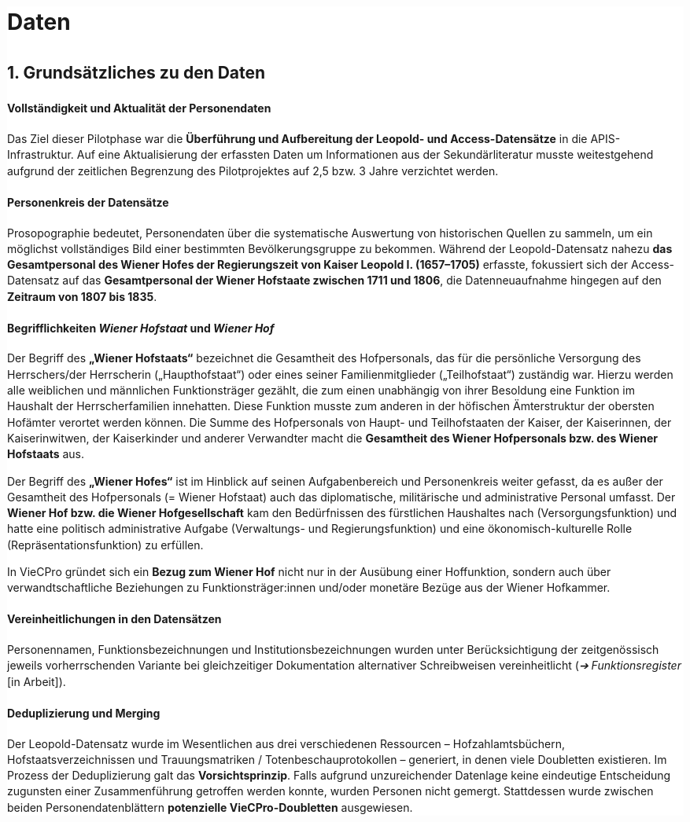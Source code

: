 # Daten

## 1. Grundsätzliches zu den Daten


#### Vollständigkeit und Aktualität der Personendaten

Das Ziel dieser Pilotphase war die **Überführung und Aufbereitung der Leopold- und
Access-Datensätze** in die APIS-Infrastruktur. Auf eine Aktualisierung der erfassten Daten um
Informationen aus der Sekundärliteratur musste weitestgehend aufgrund der zeitlichen Begrenzung des
Pilotprojektes auf 2,5 bzw. 3 Jahre verzichtet werden.

#### Personenkreis der Datensätze

Prosopographie bedeutet, Personendaten über die systematische Auswertung von historischen Quellen zu
sammeln, um ein möglichst vollständiges Bild einer bestimmten Bevölkerungsgruppe zu bekommen.
Während der Leopold-Datensatz nahezu **das Gesamtpersonal des Wiener Hofes der Regierungszeit von
Kaiser Leopold I. (1657–1705)** erfasste, fokussiert sich der Access-Datensatz auf das
**Gesamtpersonal der Wiener Hofstaate zwischen 1711 und 1806**, die Datenneuaufnahme hingegen auf
den **Zeitraum von 1807 bis 1835**.

#### Begrifflichkeiten _Wiener Hofstaat_ und _Wiener Hof_

Der Begriff des **„Wiener Hofstaats“** bezeichnet die Gesamtheit des Hofpersonals, das für die
persönliche Versorgung des Herrschers/der Herrscherin („Haupthofstaat“) oder eines seiner
Familienmitglieder („Teilhofstaat“) zuständig war. Hierzu werden alle weiblichen und männlichen
Funktionsträger gezählt, die zum einen unabhängig von ihrer Besoldung eine Funktion im Haushalt der
Herrscherfamilien innehatten. Diese Funktion musste zum anderen in der höfischen Ämterstruktur der
obersten Hofämter verortet werden können. Die Summe des Hofpersonals von Haupt- und Teilhofstaaten
der Kaiser, der Kaiserinnen, der Kaiserinwitwen, der Kaiserkinder und anderer Verwandter macht die
**Gesamtheit des Wiener Hofpersonals bzw. des Wiener Hofstaats** aus.

Der Begriff des **„Wiener Hofes“** ist im Hinblick auf seinen Aufgabenbereich und Personenkreis
weiter gefasst, da es außer der Gesamtheit des Hofpersonals (= Wiener Hofstaat) auch das
diplomatische, militärische und administrative Personal umfasst. Der **Wiener Hof bzw. die Wiener
Hofgesellschaft** kam den Bedürfnissen des fürstlichen Haushaltes nach (Versorgungsfunktion) und
hatte eine politisch administrative Aufgabe (Verwaltungs- und Regierungsfunktion) und eine
ökonomisch-kulturelle Rolle (Repräsentationsfunktion) zu erfüllen.

In VieCPro gründet sich ein **Bezug zum Wiener Hof** nicht nur in der Ausübung einer Hoffunktion,
sondern auch über verwandtschaftliche Beziehungen zu Funktionsträger:innen und/oder monetäre Bezüge
aus der Wiener Hofkammer.

#### Vereinheitlichungen in den Datensätzen

Personennamen, Funktionsbezeichnungen und Institutionsbezeichnungen wurden unter Berücksichtigung
der zeitgenössisch jeweils vorherrschenden Variante bei gleichzeitiger Dokumentation alternativer
Schreibweisen vereinheitlicht (_➔ Funktionsregister_ [in Arbeit]).

#### Deduplizierung und Merging

Der Leopold-Datensatz wurde im Wesentlichen aus drei verschiedenen Ressourcen – Hofzahlamtsbüchern,
Hofstaatsverzeichnissen und Trauungsmatriken / Totenbeschauprotokollen – generiert, in denen viele
Doubletten existieren. Im Prozess der Deduplizierung galt das **Vorsichtsprinzip**. Falls aufgrund
unzureichender Datenlage keine eindeutige Entscheidung zugunsten einer Zusammenführung getroffen
werden konnte, wurden Personen nicht gemergt. Stattdessen wurde zwischen beiden
Personendatenblättern **potenzielle VieCPro-Doubletten** ausgewiesen.
